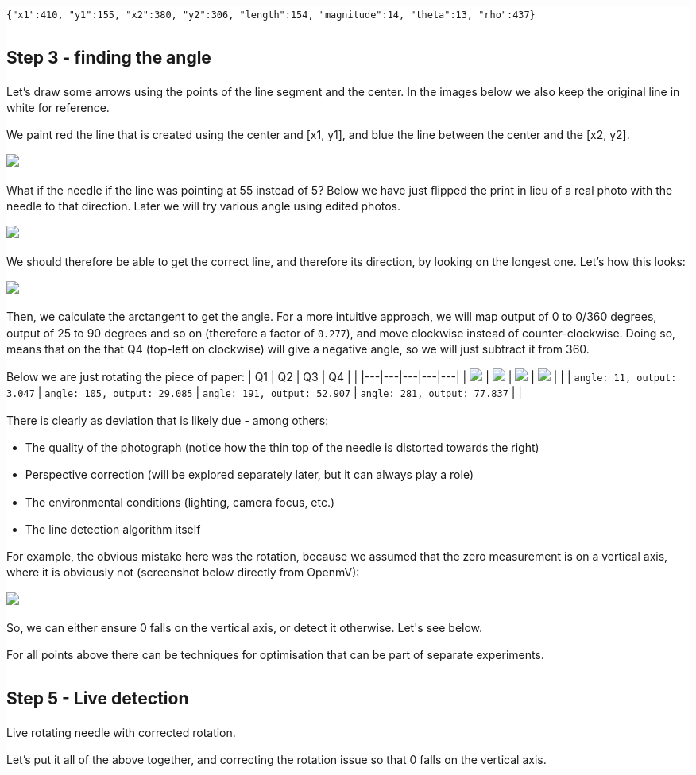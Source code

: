 ```{"x1":410, "y1":155, "x2":380, "y2":306, "length":154, "magnitude":14, "theta":13, "rho":437}```

## Step 3 - finding the angle

Let’s draw some arrows using the points of the line segment and the center. In the images below we also keep the original line in white for reference.

We paint red the line that is created using the center and [x1, y1], and blue the line between the center and the [x2, y2].


![](assets/fm-angle3.png)

What if the needle if the line was pointing at 55 instead of 5? Below we have just flipped the print in lieu of a real photo with the needle to that direction. Later we will try various angle using edited photos.

![](assets/fm-angle3-180.png)

We should therefore be able to get the correct line, and therefore its direction, by looking on the longest one. Let’s how this looks:

![](assets/fm-arr.png)

Then, we calculate the arctangent to get the angle. For a more intuitive approach, we will map output of 0 to 0/360 degrees, output of 25 to 90 degrees and so on (therefore a factor of `0.277`), and move clockwise instead of counter-clockwise. Doing so, means that on the that Q4 (top-left on clockwise) will give a negative angle, so we will just subtract it from 360.

Below we are just rotating the piece of paper:
| Q1 | Q2 |  Q3 |  Q4 |   |
|---|---|---|---|---|
| ![](assets/fm-tab1.png)  |  ![](assets/fm-tab2.png) | ![](assets/fm-tab3.png)  | ![](assets/fm-tab4.png)  |   |
| `angle: 11, output: 3.047` | `angle: 105, output: 29.085`  |  `angle: 191, output: 52.907` | `angle: 281, output: 77.837` |   |

There is clearly as deviation that is likely due - among others:

-   The quality of the photograph (notice how the thin top of the needle is distorted towards the right)

-   Perspective correction (will be explored separately later, but it can always play a role)

-   The environmental conditions (lighting, camera focus, etc.)

-   The line detection algorithm itself

For example, the obvious mistake here was the rotation, because we assumed that the zero measurement is on a vertical axis, where it is obviously not (screenshot below directly from OpenmV):

![](assets/fm-vert.png) 

So, we can either ensure 0 falls on the vertical axis, or detect it otherwise. Let's see below.

For all points above there can be techniques for optimisation that can be part of separate experiments.

## Step 5 - Live detection

Live rotating needle with corrected rotation.

Let’s put it all of the above together, and correcting the rotation issue so that 0 falls on the vertical axis. 
```